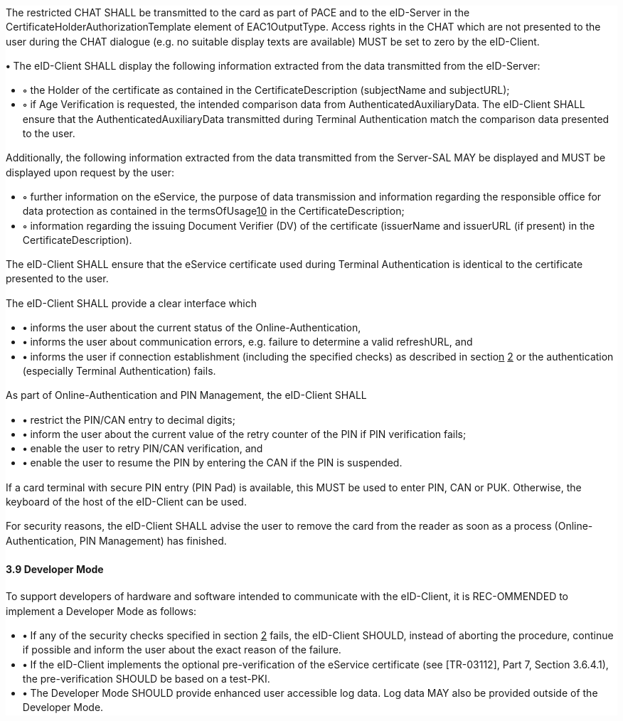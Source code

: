The restricted CHAT SHALL be transmitted to the card as part of PACE and to the eID-Server in the CertificateHolderAuthorizationTemplate element of EAC1OutputType. Access rights in the CHAT which are not presented to the user during the CHAT dialogue (e.g. no suitable display texts are available) MUST be set to zero by the eID-Client.

**•** The eID-Client SHALL display the following information extracted from the data transmitted from the eID-Server:

- **◦** the Holder of the certificate as contained in the CertificateDescription (subjectName and subjectURL);
- **◦** if Age Verification is requested, the intended comparison data from AuthenticatedAuxiliaryData. The eID-Client SHALL ensure that the AuthenticatedAuxiliaryData transmitted during Terminal Authentication match the comparison data presented to the user.

Additionally, the following information extracted from the data transmitted from the Server-SAL MAY be displayed and MUST be displayed upon request by the user:

- **◦** further information on the eService, the purpose of data transmission and information regarding the responsible office for data protection as contained in the termsOfUsage[10](#page-24-1) in the CertificateDescription;
- **◦** information regarding the issuing Document Verifier (DV) of the certificate (issuerName and issuerURL (if present) in the CertificateDescription).

The eID-Client SHALL ensure that the eService certificate used during Terminal Authentication is identical to the certificate presented to the user.

The eID-Client SHALL provide a clear interface which

- **•** informs the user about the current status of the Online-Authentication,
- **•** informs the user about communication errors, e.g. failure to determine a valid refreshURL, and
- **•** informs the user if connection establishment (including the specified checks) as described in sectio[n](#page-6-0) [2](#page-6-0) or the authentication (especially Terminal Authentication) fails.

As part of Online-Authentication and PIN Management, the eID-Client SHALL

- **•** restrict the PIN/CAN entry to decimal digits;
- **•** inform the user about the current value of the retry counter of the PIN if PIN verification fails;
- **•** enable the user to retry PIN/CAN verification, and
- **•** enable the user to resume the PIN by entering the CAN if the PIN is suspended.

If a card terminal with secure PIN entry (PIN Pad) is available, this MUST be used to enter PIN, CAN or PUK. Otherwise, the keyboard of the host of the eID-Client can be used.

For security reasons, the eID-Client SHALL advise the user to remove the card from the reader as soon as a process (Online-Authentication, PIN Management) has finished.

#### <span id="page-24-0"></span>3.9 Developer Mode

To support developers of hardware and software intended to communicate with the eID-Client, it is REC-OMMENDED to implement a Developer Mode as follows:

- **•** If any of the security checks specified in section [2](#page-6-0) fails, the eID-Client SHOULD, instead of aborting the procedure, continue if possible and inform the user about the exact reason of the failure.
- **•** If the eID-Client implements the optional pre-verification of the eService certificate (see [TR-03112], Part 7, Section 3.6.4.1), the pre-verification SHOULD be based on a test-PKI.
- **•** The Developer Mode SHOULD provide enhanced user accessible log data. Log data MAY also be provided outside of the Developer Mode.
